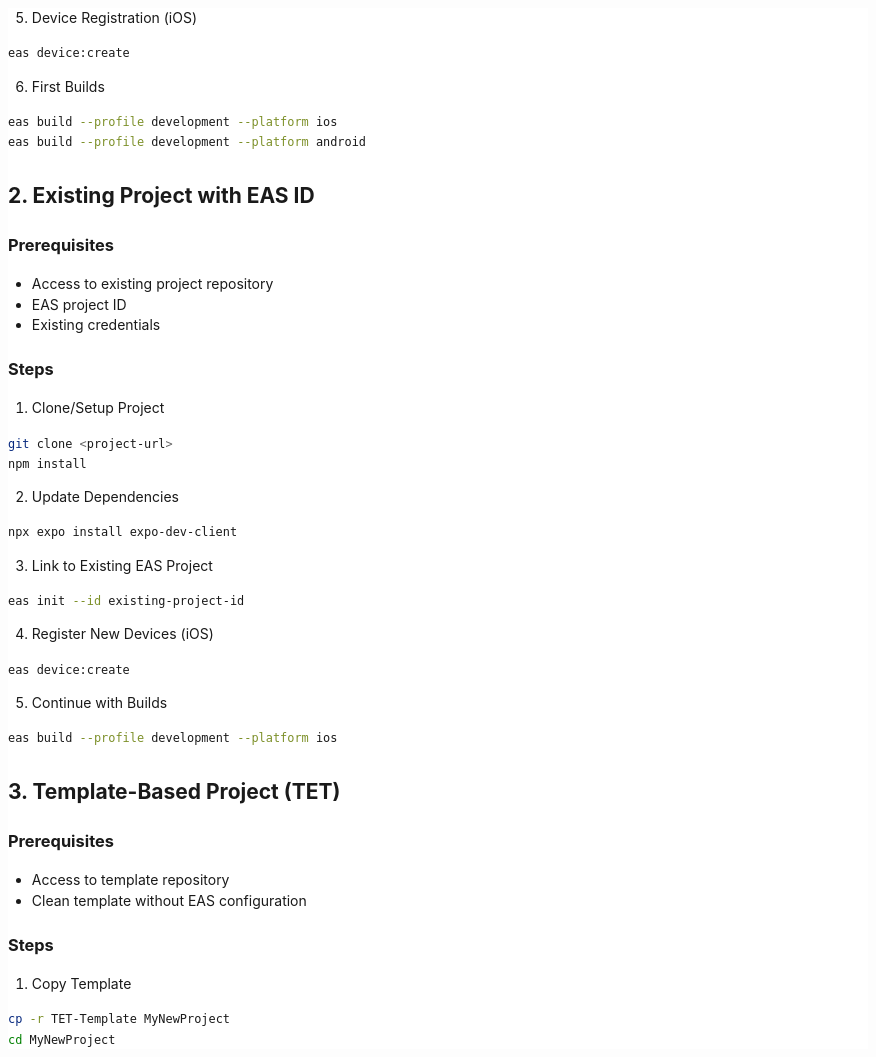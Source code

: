 5. Device Registration (iOS)
```bash
eas device:create
```

6. First Builds
```bash
eas build --profile development --platform ios
eas build --profile development --platform android
```

## 2. Existing Project with EAS ID

### Prerequisites
- Access to existing project repository
- EAS project ID
- Existing credentials

### Steps
1. Clone/Setup Project
```bash
git clone <project-url>
npm install
```

2. Update Dependencies
```bash
npx expo install expo-dev-client
```

3. Link to Existing EAS Project
```bash
eas init --id existing-project-id
```

4. Register New Devices (iOS)
```bash
eas device:create
```

5. Continue with Builds
```bash
eas build --profile development --platform ios
```

## 3. Template-Based Project (TET)

### Prerequisites
- Access to template repository
- Clean template without EAS configuration

### Steps
1. Copy Template
```bash
cp -r TET-Template MyNewProject
cd MyNewProject
```
